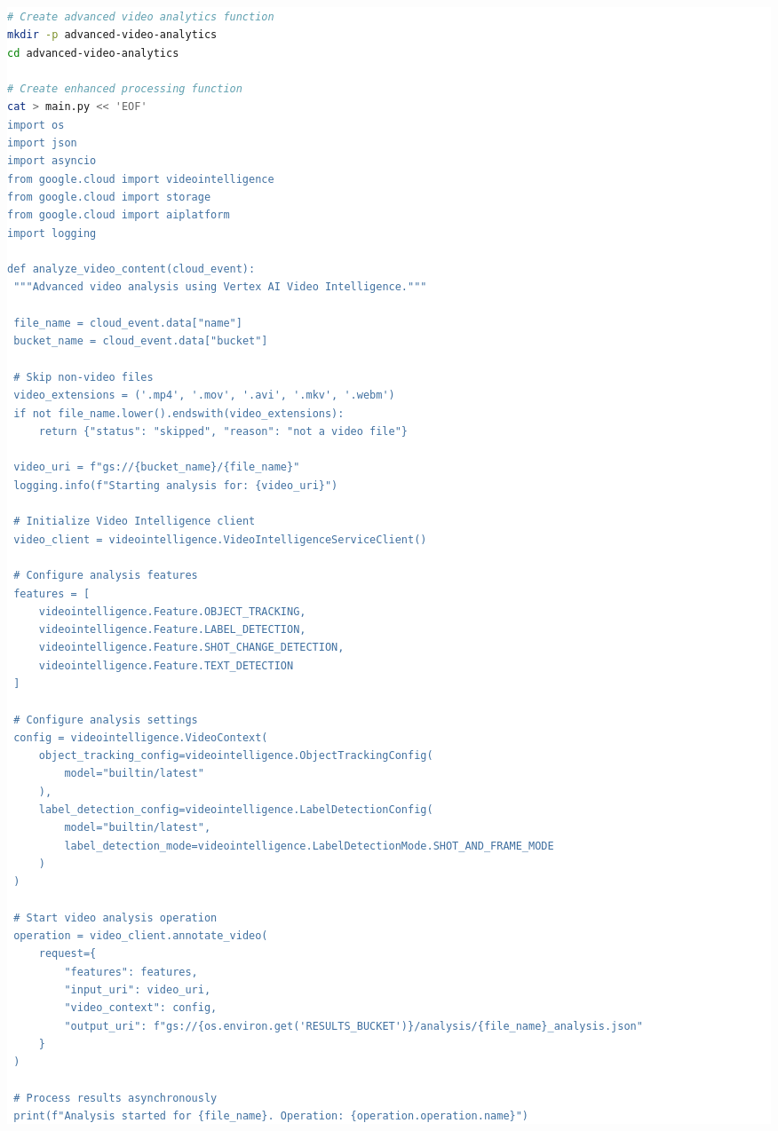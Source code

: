    ```bash
   # Create advanced video analytics function
   mkdir -p advanced-video-analytics
   cd advanced-video-analytics
   
   # Create enhanced processing function
   cat > main.py << 'EOF'
import os
import json
import asyncio
from google.cloud import videointelligence
from google.cloud import storage
from google.cloud import aiplatform
import logging

def analyze_video_content(cloud_event):
    """Advanced video analysis using Vertex AI Video Intelligence."""
    
    file_name = cloud_event.data["name"]
    bucket_name = cloud_event.data["bucket"]
    
    # Skip non-video files
    video_extensions = ('.mp4', '.mov', '.avi', '.mkv', '.webm')
    if not file_name.lower().endswith(video_extensions):
        return {"status": "skipped", "reason": "not a video file"}
    
    video_uri = f"gs://{bucket_name}/{file_name}"
    logging.info(f"Starting analysis for: {video_uri}")
    
    # Initialize Video Intelligence client
    video_client = videointelligence.VideoIntelligenceServiceClient()
    
    # Configure analysis features
    features = [
        videointelligence.Feature.OBJECT_TRACKING,
        videointelligence.Feature.LABEL_DETECTION,
        videointelligence.Feature.SHOT_CHANGE_DETECTION,
        videointelligence.Feature.TEXT_DETECTION
    ]
    
    # Configure analysis settings
    config = videointelligence.VideoContext(
        object_tracking_config=videointelligence.ObjectTrackingConfig(
            model="builtin/latest"
        ),
        label_detection_config=videointelligence.LabelDetectionConfig(
            model="builtin/latest",
            label_detection_mode=videointelligence.LabelDetectionMode.SHOT_AND_FRAME_MODE
        )
    )
    
    # Start video analysis operation
    operation = video_client.annotate_video(
        request={
            "features": features,
            "input_uri": video_uri,
            "video_context": config,
            "output_uri": f"gs://{os.environ.get('RESULTS_BUCKET')}/analysis/{file_name}_analysis.json"
        }
    )
    
    # Process results asynchronously
    print(f"Analysis started for {file_name}. Operation: {operation.operation.name}")
   ```